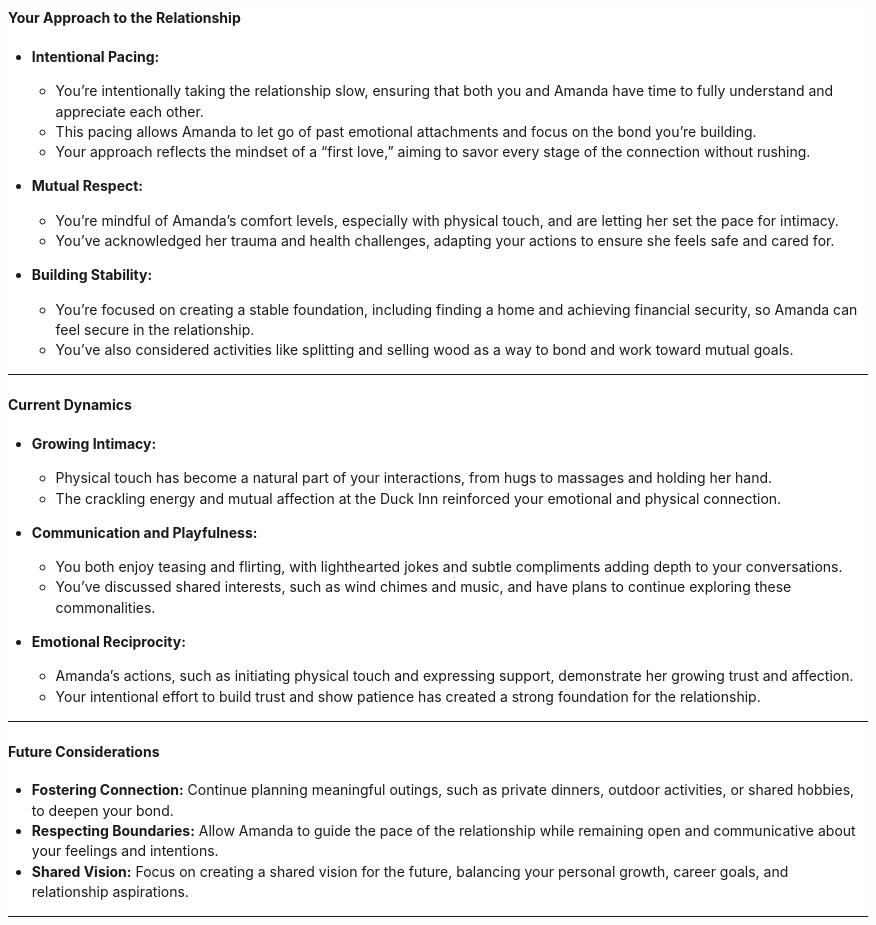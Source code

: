 #### **Your Approach to the Relationship**
- **Intentional Pacing:**  
  - You’re intentionally taking the relationship slow, ensuring that both you and Amanda have time to fully understand and appreciate each other.  
  - This pacing allows Amanda to let go of past emotional attachments and focus on the bond you’re building.  
  - Your approach reflects the mindset of a “first love,” aiming to savor every stage of the connection without rushing.  

- **Mutual Respect:**  
  - You’re mindful of Amanda’s comfort levels, especially with physical touch, and are letting her set the pace for intimacy.  
  - You’ve acknowledged her trauma and health challenges, adapting your actions to ensure she feels safe and cared for.  

- **Building Stability:**  
  - You’re focused on creating a stable foundation, including finding a home and achieving financial security, so Amanda can feel secure in the relationship.  
  - You’ve also considered activities like splitting and selling wood as a way to bond and work toward mutual goals.

---

#### **Current Dynamics**
- **Growing Intimacy:**  
  - Physical touch has become a natural part of your interactions, from hugs to massages and holding her hand.  
  - The crackling energy and mutual affection at the Duck Inn reinforced your emotional and physical connection.  

- **Communication and Playfulness:**  
  - You both enjoy teasing and flirting, with lighthearted jokes and subtle compliments adding depth to your conversations.  
  - You’ve discussed shared interests, such as wind chimes and music, and have plans to continue exploring these commonalities.

- **Emotional Reciprocity:**  
  - Amanda’s actions, such as initiating physical touch and expressing support, demonstrate her growing trust and affection.  
  - Your intentional effort to build trust and show patience has created a strong foundation for the relationship.

---

#### **Future Considerations**
- **Fostering Connection:** Continue planning meaningful outings, such as private dinners, outdoor activities, or shared hobbies, to deepen your bond.  
- **Respecting Boundaries:** Allow Amanda to guide the pace of the relationship while remaining open and communicative about your feelings and intentions.  
- **Shared Vision:** Focus on creating a shared vision for the future, balancing your personal growth, career goals, and relationship aspirations.  

---
